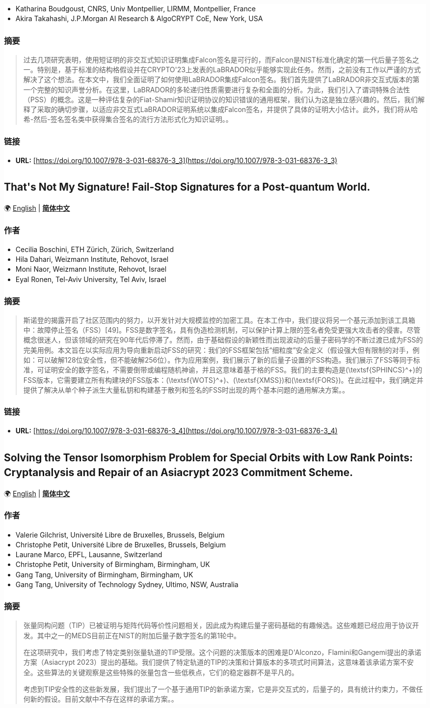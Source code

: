* Katharina Boudgoust, CNRS, Univ Montpellier, LIRMM, Montpellier, France
* Akira Takahashi, J.P.Morgan AI Research & AlgoCRYPT CoE, New York, USA
### 摘要
> 过去几项研究表明，使用短证明的非交互式知识证明集成Falcon签名是可行的，而Falcon是NIST标准化确定的第一代后量子签名之一。特别是，基于标准的结构格假设并在CRYPTO'23上发表的LaBRADOR似乎能够实现此任务。然而，之前没有工作以严谨的方式解决了这个想法。在本文中，我们全面证明了如何使用LaBRADOR集成Falcon签名。我们首先提供了LaBRADOR非交互式版本的第一个完整的知识声誉分析。在这里，LaBRADOR的多轮递归性质需要进行复杂和全面的分析。为此，我们引入了谓词特殊合法性（PSS）的概念。这是一种评估复杂的Fiat-Shamir知识证明协议的知识错误的通用框架，我们认为这是独立感兴趣的。然后，我们解释了采取的确切步骤，以适应非交互式LaBRADOR证明系统以集成Falcon签名，并提供了具体的证明大小估计。此外，我们将从哈希-然后-签名签名类中获得集合签名的流行方法形式化为知识证明。。

### 链接
- **URL:** [https://doi.org/10.1007/978-3-031-68376-3_3](https://doi.org/10.1007/978-3-031-68376-3_3)
## That's Not My Signature! Fail-Stop Signatures for a Post-quantum World.
🌍 [English](../../../docs/en/Crypto/Crypto[2024-1].md#thats-not-my-signature-fail-stop-signatures-for-a-post-quantum-world) | **[简体中文](../../../docs/zh-CN/Crypto/Crypto[2024-1].md#thats-not-my-signature-fail-stop-signatures-for-a-post-quantum-world)**
### 作者
* Cecilia Boschini, ETH Zürich, Zürich, Switzerland
* Hila Dahari, Weizmann Institute, Rehovot, Israel
* Moni Naor, Weizmann Institute, Rehovot, Israel
* Eyal Ronen, Tel-Aviv University, Tel Aviv, Israel
### 摘要
> 斯诺登的揭露开启了社区范围内的努力，以开发针对大规模监控的加密工具。在本工作中，我们提议将另一个基元添加到该工具箱中：故障停止签名（FSS）[49]。FSS是数字签名，具有伪造检测机制，可以保护计算上限的签名者免受更强大攻击者的侵害。尽管概念很迷人，但该领域的研究在90年代后停滞了。然而，由于基础假设的新颖性而出现波动的后量子密码学的不断过渡已成为FSS的完美用例。本文旨在以实际应用为导向重新启动FSS的研究：我们的FSS框架包括“细粒度”安全定义（假设强大但有限制的对手，例如：可以破解128位安全性，但不能破解256位）。作为应用案例，我们展示了新的后量子设置的FSS构造。我们展示了FSS等同于标准，可证明安全的数字签名，不需要倒带或编程随机神谕，并且这意味着基于格的FSS。我们的主要构造是\(\textsf{SPHINCS}^+\)的FSS版本，它需要建立所有构建块的FSS版本：\(\textsf{WOTS}^+\)、\(\textsf{XMSS}\)和\(\textsf{FORS}\)。在此过程中，我们确定并提供了解决从单个种子派生大量私钥和构建基于散列和签名的FSS时出现的两个基本问题的通用解决方案。。

### 链接
- **URL:** [https://doi.org/10.1007/978-3-031-68376-3_4](https://doi.org/10.1007/978-3-031-68376-3_4)
## Solving the Tensor Isomorphism Problem for Special Orbits with Low Rank Points: Cryptanalysis and Repair of an Asiacrypt 2023 Commitment Scheme.
🌍 [English](../../../docs/en/Crypto/Crypto[2024-1].md#solving-the-tensor-isomorphism-problem-for-special-orbits-with-low-rank-points-cryptanalysis-and-repair-of-an-asiacrypt-2023-commitment-scheme) | **[简体中文](../../../docs/zh-CN/Crypto/Crypto[2024-1].md#solving-the-tensor-isomorphism-problem-for-special-orbits-with-low-rank-points-cryptanalysis-and-repair-of-an-asiacrypt-2023-commitment-scheme)**
### 作者
* Valerie Gilchrist, Université Libre de Bruxelles, Brussels, Belgium
* Christophe Petit, Université Libre de Bruxelles, Brussels, Belgium
* Laurane Marco, EPFL, Lausanne, Switzerland
* Christophe Petit, University of Birmingham, Birmingham, UK
* Gang Tang, University of Birmingham, Birmingham, UK
* Gang Tang, University of Technology Sydney, Ultimo, NSW, Australia
### 摘要
> 张量同构问题（TIP）已被证明与矩阵代码等价性问题相关，因此成为构建后量子密码基础的有趣候选。这些难题已经应用于协议开发。其中之一的MEDS目前正在NIST的附加后量子数字签名的第1轮中。
> 
> 在这项研究中，我们考虑了特定类别张量轨道的TIP受限。这个问题的决策版本的困难是D'Alconzo，Flamini和Gangemi提出的承诺方案（Asiacrypt 2023）提出的基础。我们提供了特定轨道的TIP的决策和计算版本的多项式时间算法，这意味着该承诺方案不安全。这些算法的关键观察是这些特殊的张量包含一些低秩点，它们的稳定器群不是平凡的。
> 
> 考虑到TIP安全性的这些新发展，我们提出了一个基于通用TIP的新承诺方案，它是非交互式的，后量子的，具有统计约束力，不做任何新的假设。目前文献中不存在这样的承诺方案。。
